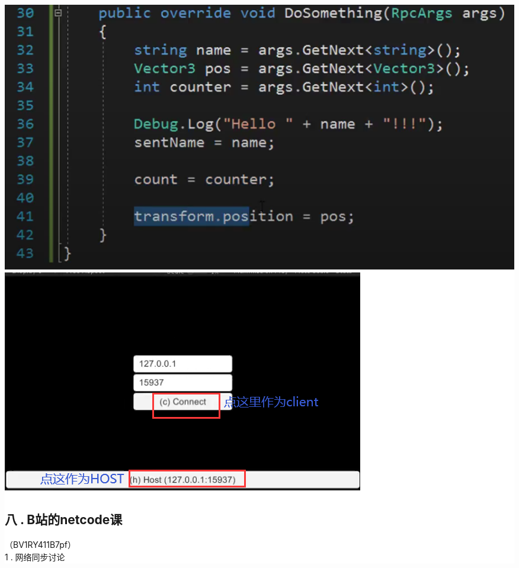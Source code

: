 ![picture 19](images/4891e412bea2f2da678497104c8d393a5d54bbaf75bdcfaea29c62c9d8c54836.png)  
![picture 20](images/00d4905ba03f1de26fa767f2713577722df39ccecf470f75e32bbd84bcf60674.png)  

## 八 . B站的netcode课
（BV1RY411B7pf）  
1 . 网络同步讨论  